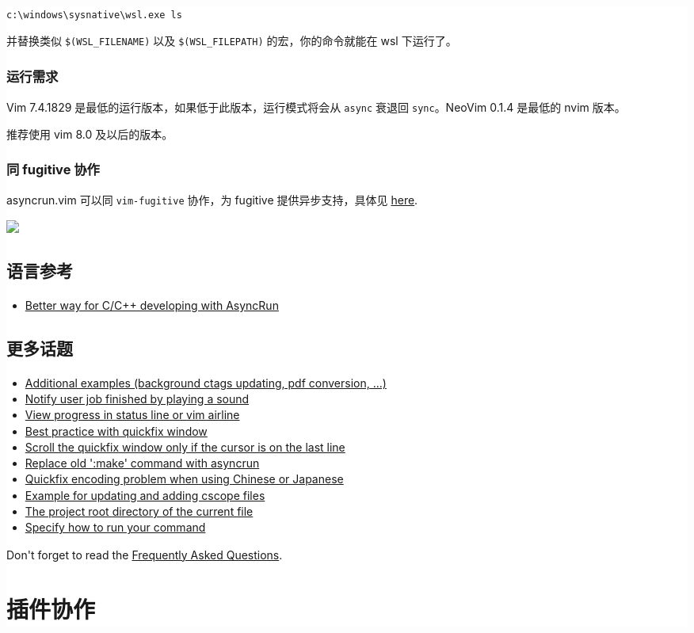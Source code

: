 ```
c:\windows\sysnative\wsl.exe ls
```

并替换类似 `$(WSL_FILENAME)` 以及 `$(WSL_FILEPATH)` 的宏，你的命令就能在 wsl 下运行了。

### 运行需求

Vim 7.4.1829 是最低的运行版本，如果低于此版本，运行模式将会从 `async` 衰退回 `sync`。NeoVim 0.1.4 是最低的 nvim 版本。

推荐使用 vim 8.0 及以后的版本。

### 同 fugitive 协作

asyncrun.vim 可以同 `vim-fugitive` 协作，为 fugitive 提供异步支持，具体见 [here](https://github.com/skywind3000/asyncrun.vim/wiki/Cooperate-with-famous-plugins#fugitive).

![](https://github.com/skywind3000/images/raw/master/p/asyncrun/cooperate_with_fugitive.gif)


## 语言参考

- [Better way for C/C++ developing with AsyncRun](https://github.com/skywind3000/asyncrun.vim/wiki/Better-way-for-C-and-Cpp-development-in-Vim-8)

## 更多话题

- [Additional examples (background ctags updating, pdf conversion, ...)](https://github.com/skywind3000/asyncrun.vim/wiki/Additional-Examples)
- [Notify user job finished by playing a sound](https://github.com/skywind3000/asyncrun.vim/wiki/Playing-Sound)
- [View progress in status line or vim airline](https://github.com/skywind3000/asyncrun.vim/wiki/Display-Progress-in-Status-Line-or-Airline)
- [Best practice with quickfix window](https://github.com/skywind3000/asyncrun.vim/wiki/Quickfix-Best-Practice)
- [Scroll the quickfix window only if the cursor is on the last line](https://github.com/skywind3000/asyncrun.vim/wiki/Scroll-the-quickfix-window-only-if-cursor-is-on-the-last-line)
- [Replace old ':make' command with asyncrun](https://github.com/skywind3000/asyncrun.vim/wiki/Replace-old-make-command-with-AsyncRun)
- [Quickfix encoding problem when using Chinese or Japanese](https://github.com/skywind3000/asyncrun.vim/wiki/Quickfix-encoding-problem-when-using-Chinese-or-Japanese)
- [Example for updating and adding cscope files](https://github.com/skywind3000/asyncrun.vim/wiki/Example-for-updating-and-adding-cscope)
- [The project root directory of the current file](https://github.com/skywind3000/asyncrun.vim/wiki/Project-Root)
- [Specify how to run your command](https://github.com/skywind3000/asyncrun.vim/wiki/Specify-how-to-run-your-command)

Don't forget to read the [Frequently Asked Questions](https://github.com/skywind3000/asyncrun.vim/wiki/FAQ).

# 插件协作
